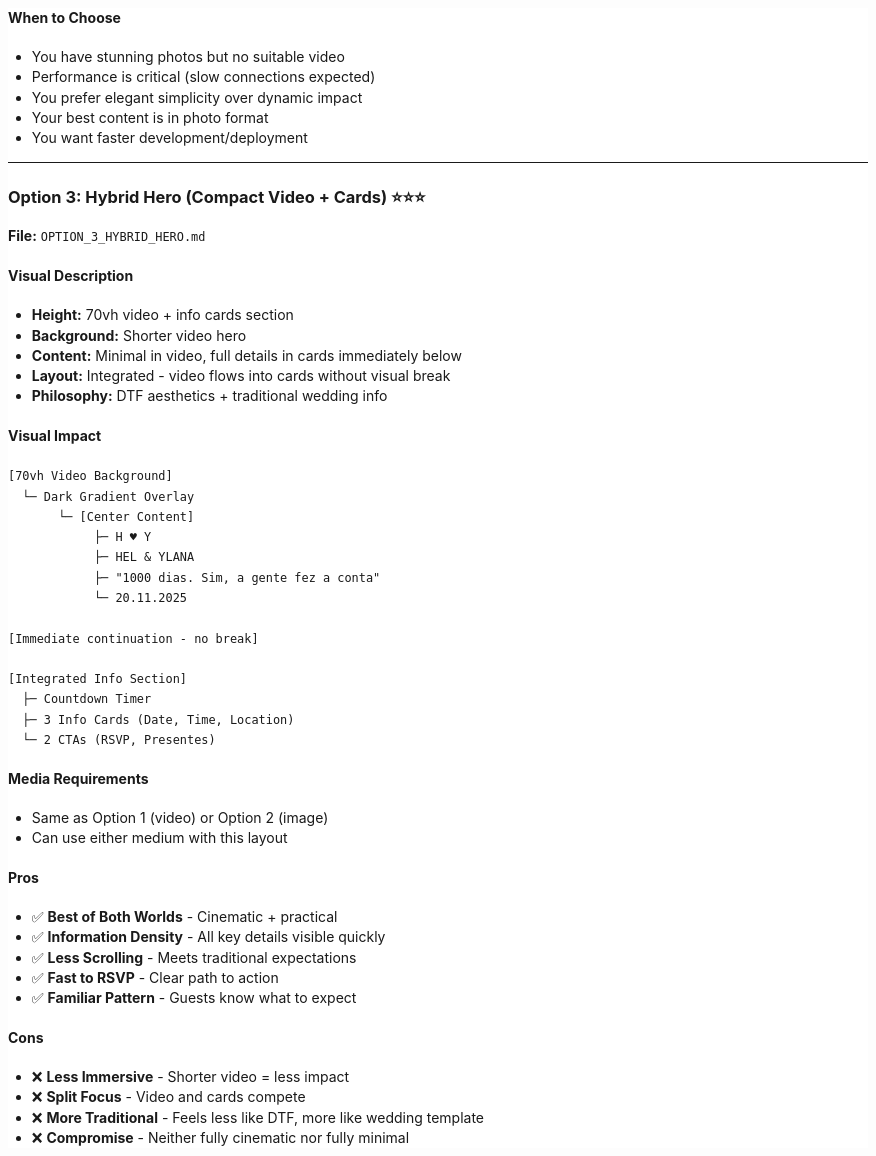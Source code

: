 #### When to Choose
- You have stunning photos but no suitable video
- Performance is critical (slow connections expected)
- You prefer elegant simplicity over dynamic impact
- Your best content is in photo format
- You want faster development/deployment

---

### Option 3: Hybrid Hero (Compact Video + Cards) ⭐⭐⭐

**File:** `OPTION_3_HYBRID_HERO.md`

#### Visual Description
- **Height:** 70vh video + info cards section
- **Background:** Shorter video hero
- **Content:** Minimal in video, full details in cards immediately below
- **Layout:** Integrated - video flows into cards without visual break
- **Philosophy:** DTF aesthetics + traditional wedding info

#### Visual Impact
```
[70vh Video Background]
  └─ Dark Gradient Overlay
       └─ [Center Content]
            ├─ H ♥ Y
            ├─ HEL & YLANA
            ├─ "1000 dias. Sim, a gente fez a conta"
            └─ 20.11.2025

[Immediate continuation - no break]

[Integrated Info Section]
  ├─ Countdown Timer
  ├─ 3 Info Cards (Date, Time, Location)
  └─ 2 CTAs (RSVP, Presentes)
```

#### Media Requirements
- Same as Option 1 (video) or Option 2 (image)
- Can use either medium with this layout

#### Pros
- ✅ **Best of Both Worlds** - Cinematic + practical
- ✅ **Information Density** - All key details visible quickly
- ✅ **Less Scrolling** - Meets traditional expectations
- ✅ **Fast to RSVP** - Clear path to action
- ✅ **Familiar Pattern** - Guests know what to expect

#### Cons
- ❌ **Less Immersive** - Shorter video = less impact
- ❌ **Split Focus** - Video and cards compete
- ❌ **More Traditional** - Feels less like DTF, more like wedding template
- ❌ **Compromise** - Neither fully cinematic nor fully minimal
